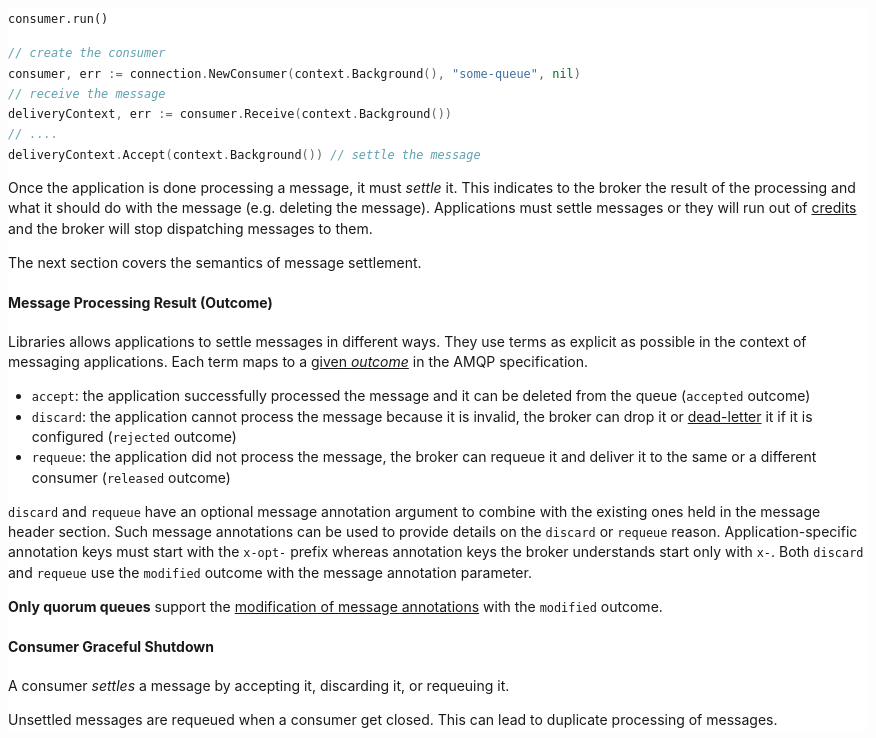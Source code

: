 ```python title="Creating a consumer"
consumer.run()
```
</TabItem>


<TabItem value="Go" label="Go">

```Go title="Creating a consumer"
// create the consumer
consumer, err := connection.NewConsumer(context.Background(), "some-queue", nil)
// receive the message
deliveryContext, err := consumer.Receive(context.Background())
// ....
deliveryContext.Accept(context.Background()) // settle the message
```
</TabItem>

</Tabs>

Once the application is done processing a message, it must _settle_ it.
This indicates to the broker the result of the processing and what it should do with the message (e.g. deleting the message).
Applications must settle messages or they will run out of [credits](/blog/2024/09/02/amqp-flow-control) and the broker will stop dispatching messages to them.

The next section covers the semantics of message settlement.

#### Message Processing Result (Outcome)

Libraries allows applications to settle messages in different ways.
They use terms as explicit as possible in the context of messaging applications.
Each term maps to a [given _outcome_](/docs/amqp#outcomes) in the AMQP specification.

* `accept`: the application successfully processed the message and it can be deleted from the queue (`accepted` outcome)
* `discard`: the application cannot process the message because it is invalid, the broker can drop it or [dead-letter](/docs/dlx) it if it is configured (`rejected` outcome)
* `requeue`: the application did not process the message, the broker can requeue it and deliver it to the same or a different consumer (`released` outcome)

`discard` and `requeue` have an optional message annotation argument to combine with the existing ones held in the message header section.
Such message annotations can be used to provide details on the `discard` or `requeue` reason.
Application-specific annotation keys must start with the `x-opt-` prefix whereas annotation keys the broker understands start only with `x-`.
Both `discard` and `requeue` use the `modified` outcome with the message annotation parameter.

__Only quorum queues__ support the [modification of message annotations](/docs/amqp#modified-outcome) with the `modified` outcome.

#### Consumer Graceful Shutdown

A consumer _settles_ a message by accepting it, discarding it, or requeuing it.

Unsettled messages are requeued when a consumer get closed.
This can lead to duplicate processing of messages.
